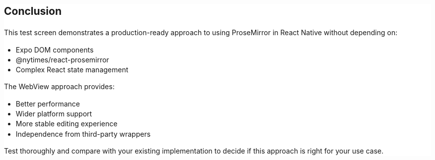 ## Conclusion

This test screen demonstrates a production-ready approach to using ProseMirror in React Native without depending on:
- Expo DOM components
- @nytimes/react-prosemirror
- Complex React state management

The WebView approach provides:
- Better performance
- Wider platform support
- More stable editing experience
- Independence from third-party wrappers

Test thoroughly and compare with your existing implementation to decide if this approach is right for your use case.
